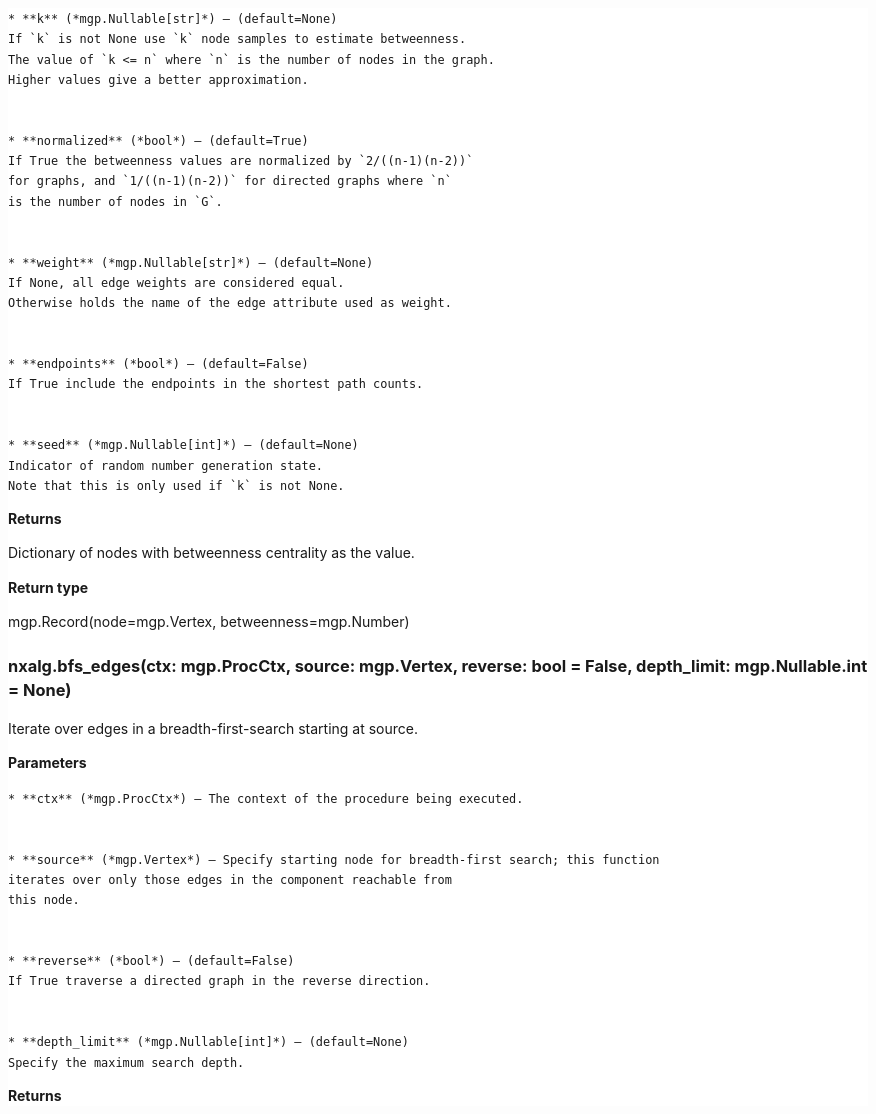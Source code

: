     * **k** (*mgp.Nullable[str]*) – (default=None)
    If `k` is not None use `k` node samples to estimate betweenness.
    The value of `k <= n` where `n` is the number of nodes in the graph.
    Higher values give a better approximation.


    * **normalized** (*bool*) – (default=True)
    If True the betweenness values are normalized by `2/((n-1)(n-2))`
    for graphs, and `1/((n-1)(n-2))` for directed graphs where `n`
    is the number of nodes in `G`.


    * **weight** (*mgp.Nullable[str]*) – (default=None)
    If None, all edge weights are considered equal.
    Otherwise holds the name of the edge attribute used as weight.


    * **endpoints** (*bool*) – (default=False)
    If True include the endpoints in the shortest path counts.


    * **seed** (*mgp.Nullable[int]*) – (default=None)
    Indicator of random number generation state.
    Note that this is only used if `k` is not None.



**Returns**

Dictionary of nodes with betweenness centrality as the value.



**Return type**

mgp.Record(node=mgp.Vertex, betweenness=mgp.Number)



### nxalg.bfs_edges(ctx: mgp.ProcCtx, source: mgp.Vertex, reverse: bool = False, depth_limit: mgp.Nullable.int = None)
Iterate over edges in a breadth-first-search starting at source.


**Parameters**

    
    * **ctx** (*mgp.ProcCtx*) – The context of the procedure being executed.


    * **source** (*mgp.Vertex*) – Specify starting node for breadth-first search; this function
    iterates over only those edges in the component reachable from
    this node.


    * **reverse** (*bool*) – (default=False)
    If True traverse a directed graph in the reverse direction.


    * **depth_limit** (*mgp.Nullable[int]*) – (default=None)
    Specify the maximum search depth.



**Returns**
